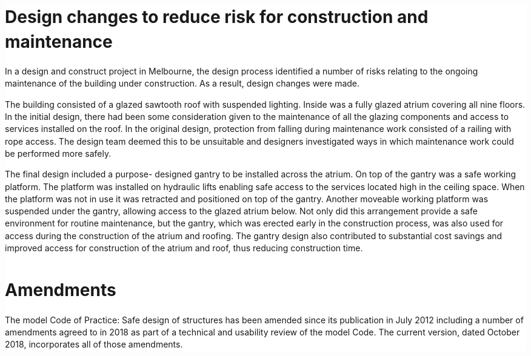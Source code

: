 # Design changes to reduce risk for construction and maintenance

In a design and construct project in Melbourne, the design process identified a number of risks relating to the ongoing maintenance of the building under construction. As a result, design changes were made.

The building consisted of a glazed sawtooth roof with suspended lighting. Inside was a fully glazed atrium covering all nine floors. In the initial design, there had been some consideration given to the maintenance of all the glazing components and access to services installed on the roof. In the original design, protection from falling during maintenance work consisted of a railing with rope access. The design team deemed this to be unsuitable and designers investigated ways in which maintenance work could be performed more safely.

The final design included a purpose- designed gantry to be installed across the atrium. On top of the gantry was a safe working platform. The platform was installed on hydraulic lifts enabling safe access to the services located high in the ceiling space. When the platform was not in use it was retracted and positioned on top of the gantry. Another moveable working platform was suspended under the gantry, allowing access to the glazed atrium below. Not only did this arrangement provide a safe environment for routine maintenance, but the gantry, which was erected early in the construction process, was also used for access during the construction of the atrium and roofing. The gantry design also contributed to substantial cost savings and improved access for construction of the atrium and roof, thus reducing construction time.

# Amendments

The model Code of Practice: Safe design of structures has been amended since its publication in July 2012 including a number of amendments agreed to in 2018 as part of a technical and usability review of the model Code. The current version, dated October 2018, incorporates all of those amendments.